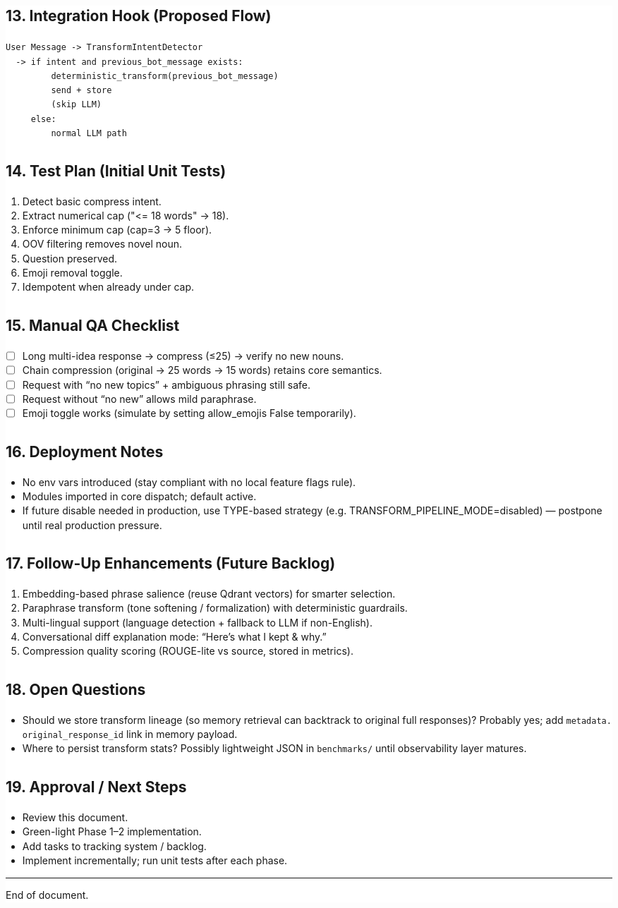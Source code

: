 ## 13. Integration Hook (Proposed Flow)

```
User Message -> TransformIntentDetector
  -> if intent and previous_bot_message exists:
         deterministic_transform(previous_bot_message)
         send + store
         (skip LLM)
     else:
         normal LLM path
```

## 14. Test Plan (Initial Unit Tests)
1. Detect basic compress intent.
2. Extract numerical cap ("<= 18 words" → 18).
3. Enforce minimum cap (cap=3 → 5 floor).
4. OOV filtering removes novel noun.
5. Question preserved.
6. Emoji removal toggle.
7. Idempotent when already under cap.

## 15. Manual QA Checklist
- [ ] Long multi-idea response → compress (≤25) → verify no new nouns.
- [ ] Chain compression (original → 25 words → 15 words) retains core semantics.
- [ ] Request with “no new topics” + ambiguous phrasing still safe.
- [ ] Request without “no new” allows mild paraphrase.
- [ ] Emoji toggle works (simulate by setting allow_emojis False temporarily).

## 16. Deployment Notes
- No env vars introduced (stay compliant with no local feature flags rule).
- Modules imported in core dispatch; default active.
- If future disable needed in production, use TYPE-based strategy (e.g. TRANSFORM_PIPELINE_MODE=disabled) — postpone until real production pressure.

## 17. Follow-Up Enhancements (Future Backlog)
1. Embedding-based phrase salience (reuse Qdrant vectors) for smarter selection.
2. Paraphrase transform (tone softening / formalization) with deterministic guardrails.
3. Multi-lingual support (language detection + fallback to LLM if non-English).
4. Conversational diff explanation mode: “Here’s what I kept & why.”
5. Compression quality scoring (ROUGE-lite vs source, stored in metrics).

## 18. Open Questions
- Should we store transform lineage (so memory retrieval can backtrack to original full responses)? Probably yes; add `metadata.original_response_id` link in memory payload.
- Where to persist transform stats? Possibly lightweight JSON in `benchmarks/` until observability layer matures.

## 19. Approval / Next Steps
- Review this document.
- Green-light Phase 1–2 implementation.
- Add tasks to tracking system / backlog.
- Implement incrementally; run unit tests after each phase.

---
End of document.
